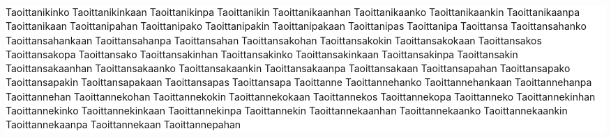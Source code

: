 Taoittanikinko
Taoittanikinkaan
Taoittanikinpa
Taoittanikin
Taoittanikaanhan
Taoittanikaanko
Taoittanikaankin
Taoittanikaanpa
Taoittanikaan
Taoittanipahan
Taoittanipako
Taoittanipakin
Taoittanipakaan
Taoittanipas
Taoittanipa
Taoittansa
Taoittansahanko
Taoittansahankaan
Taoittansahanpa
Taoittansahan
Taoittansakohan
Taoittansakokin
Taoittansakokaan
Taoittansakos
Taoittansakopa
Taoittansako
Taoittansakinhan
Taoittansakinko
Taoittansakinkaan
Taoittansakinpa
Taoittansakin
Taoittansakaanhan
Taoittansakaanko
Taoittansakaankin
Taoittansakaanpa
Taoittansakaan
Taoittansapahan
Taoittansapako
Taoittansapakin
Taoittansapakaan
Taoittansapas
Taoittansapa
Taoittanne
Taoittannehanko
Taoittannehankaan
Taoittannehanpa
Taoittannehan
Taoittannekohan
Taoittannekokin
Taoittannekokaan
Taoittannekos
Taoittannekopa
Taoittanneko
Taoittannekinhan
Taoittannekinko
Taoittannekinkaan
Taoittannekinpa
Taoittannekin
Taoittannekaanhan
Taoittannekaanko
Taoittannekaankin
Taoittannekaanpa
Taoittannekaan
Taoittannepahan